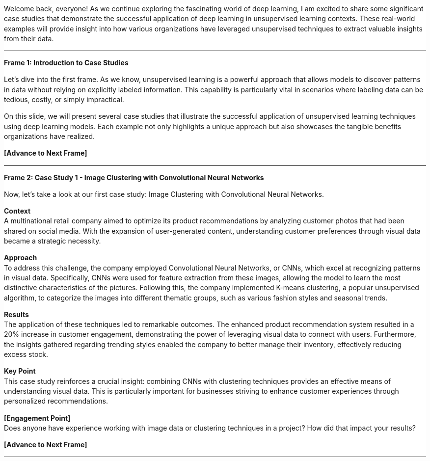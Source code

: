 Welcome back, everyone! As we continue exploring the fascinating world of deep learning, I am excited to share some significant case studies that demonstrate the successful application of deep learning in unsupervised learning contexts. These real-world examples will provide insight into how various organizations have leveraged unsupervised techniques to extract valuable insights from their data.

---

**Frame 1: Introduction to Case Studies**

Let’s dive into the first frame. As we know, unsupervised learning is a powerful approach that allows models to discover patterns in data without relying on explicitly labeled information. This capability is particularly vital in scenarios where labeling data can be tedious, costly, or simply impractical. 

On this slide, we will present several case studies that illustrate the successful application of unsupervised learning techniques using deep learning models. Each example not only highlights a unique approach but also showcases the tangible benefits organizations have realized. 

**[Advance to Next Frame]**

---

**Frame 2: Case Study 1 - Image Clustering with Convolutional Neural Networks**

Now, let’s take a look at our first case study: Image Clustering with Convolutional Neural Networks. 

**Context**  
A multinational retail company aimed to optimize its product recommendations by analyzing customer photos that had been shared on social media. With the expansion of user-generated content, understanding customer preferences through visual data became a strategic necessity.

**Approach**  
To address this challenge, the company employed Convolutional Neural Networks, or CNNs, which excel at recognizing patterns in visual data. Specifically, CNNs were used for feature extraction from these images, allowing the model to learn the most distinctive characteristics of the pictures. Following this, the company implemented K-means clustering, a popular unsupervised algorithm, to categorize the images into different thematic groups, such as various fashion styles and seasonal trends.

**Results**  
The application of these techniques led to remarkable outcomes. The enhanced product recommendation system resulted in a 20% increase in customer engagement, demonstrating the power of leveraging visual data to connect with users. Furthermore, the insights gathered regarding trending styles enabled the company to better manage their inventory, effectively reducing excess stock.

**Key Point**  
This case study reinforces a crucial insight: combining CNNs with clustering techniques provides an effective means of understanding visual data. This is particularly important for businesses striving to enhance customer experiences through personalized recommendations. 

**[Engagement Point]**  
Does anyone have experience working with image data or clustering techniques in a project? How did that impact your results?

**[Advance to Next Frame]**

---
